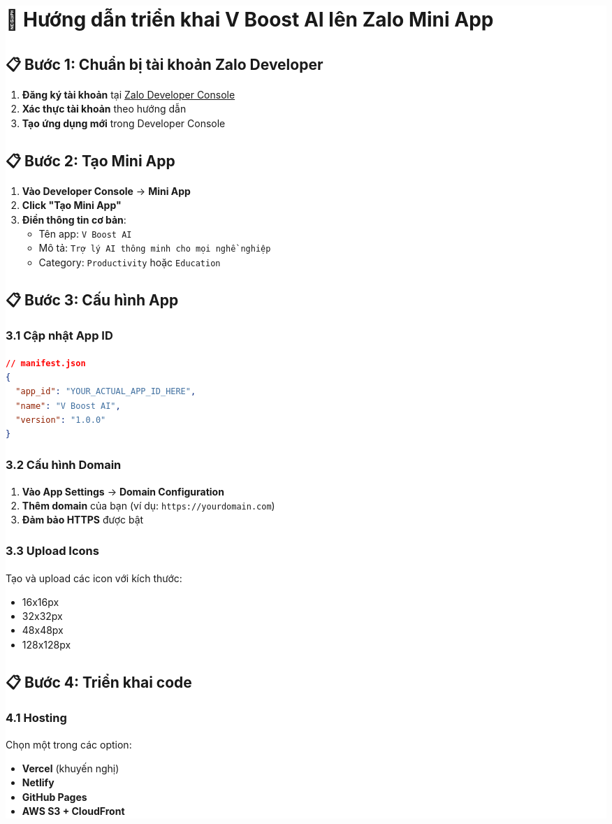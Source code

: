 # 🚀 Hướng dẫn triển khai V Boost AI lên Zalo Mini App

## 📋 Bước 1: Chuẩn bị tài khoản Zalo Developer

1. **Đăng ký tài khoản** tại [Zalo Developer Console](https://developers.zalo.me/)
2. **Xác thực tài khoản** theo hướng dẫn
3. **Tạo ứng dụng mới** trong Developer Console

## 📋 Bước 2: Tạo Mini App

1. **Vào Developer Console** → **Mini App**
2. **Click "Tạo Mini App"**
3. **Điền thông tin cơ bản**:
   - Tên app: `V Boost AI`
   - Mô tả: `Trợ lý AI thông minh cho mọi nghề nghiệp`
   - Category: `Productivity` hoặc `Education`

## 📋 Bước 3: Cấu hình App

### 3.1 Cập nhật App ID
```json
// manifest.json
{
  "app_id": "YOUR_ACTUAL_APP_ID_HERE",
  "name": "V Boost AI",
  "version": "1.0.0"
}
```

### 3.2 Cấu hình Domain
1. **Vào App Settings** → **Domain Configuration**
2. **Thêm domain** của bạn (ví dụ: `https://yourdomain.com`)
3. **Đảm bảo HTTPS** được bật

### 3.3 Upload Icons
Tạo và upload các icon với kích thước:
- 16x16px
- 32x32px  
- 48x48px
- 128x128px

## 📋 Bước 4: Triển khai code

### 4.1 Hosting
Chọn một trong các option:
- **Vercel** (khuyến nghị)
- **Netlify**
- **GitHub Pages**
- **AWS S3 + CloudFront**
